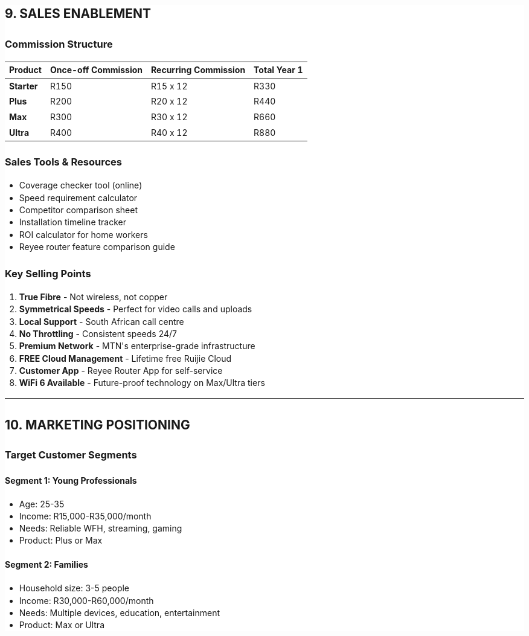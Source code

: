 
## 9. SALES ENABLEMENT

### Commission Structure

| **Product** | **Once-off Commission** | **Recurring Commission** | **Total Year 1** |
|-------------|-------------------------|-------------------------|------------------|
| **Starter** | R150 | R15 x 12 | R330 |
| **Plus** | R200 | R20 x 12 | R440 |
| **Max** | R300 | R30 x 12 | R660 |
| **Ultra** | R400 | R40 x 12 | R880 |

### Sales Tools & Resources
- Coverage checker tool (online)
- Speed requirement calculator
- Competitor comparison sheet
- Installation timeline tracker
- ROI calculator for home workers
- Reyee router feature comparison guide

### Key Selling Points
1. **True Fibre** - Not wireless, not copper
2. **Symmetrical Speeds** - Perfect for video calls and uploads
3. **Local Support** - South African call centre
4. **No Throttling** - Consistent speeds 24/7
5. **Premium Network** - MTN's enterprise-grade infrastructure
6. **FREE Cloud Management** - Lifetime free Ruijie Cloud
7. **Customer App** - Reyee Router App for self-service
8. **WiFi 6 Available** - Future-proof technology on Max/Ultra tiers

---

## 10. MARKETING POSITIONING

### Target Customer Segments

#### **Segment 1: Young Professionals**
- Age: 25-35
- Income: R15,000-R35,000/month
- Needs: Reliable WFH, streaming, gaming
- Product: Plus or Max

#### **Segment 2: Families**
- Household size: 3-5 people
- Income: R30,000-R60,000/month
- Needs: Multiple devices, education, entertainment
- Product: Max or Ultra
